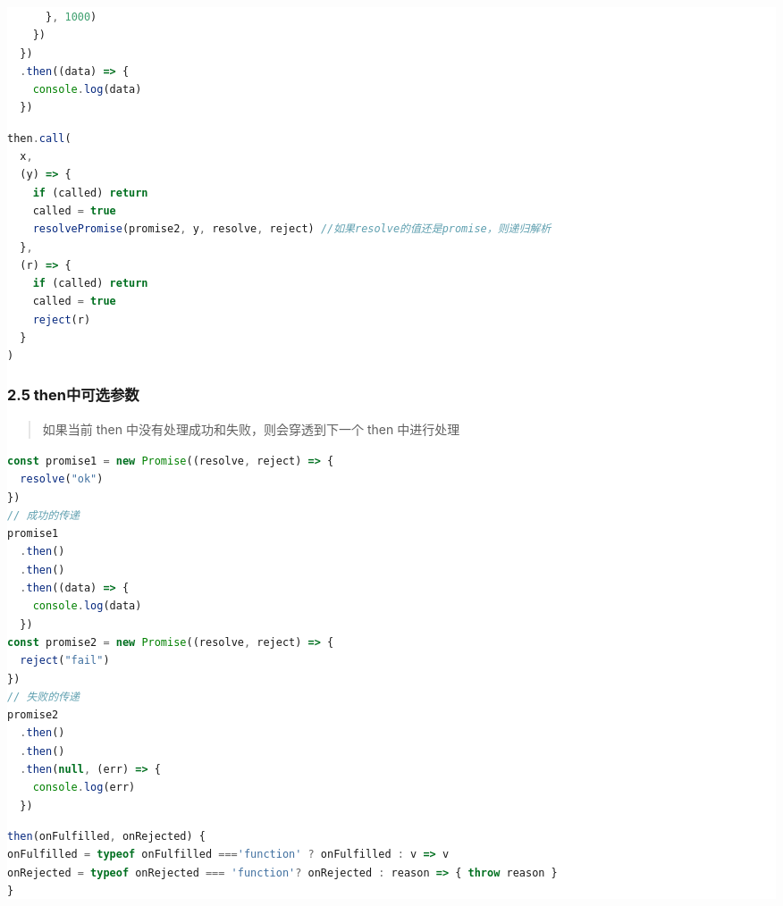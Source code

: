 ```js
      }, 1000)
    })
  })
  .then((data) => {
    console.log(data)
  })
```

```js
then.call(
  x,
  (y) => {
    if (called) return
    called = true
    resolvePromise(promise2, y, resolve, reject) //如果resolve的值还是promise，则递归解析
  },
  (r) => {
    if (called) return
    called = true
    reject(r)
  }
)
```

### **2.5 then**中可选参数

> 如果当前 then 中没有处理成功和失败，则会穿透到下⼀个 then 中进⾏处理

```js
const promise1 = new Promise((resolve, reject) => {
  resolve("ok")
})
// 成功的传递
promise1
  .then()
  .then()
  .then((data) => {
    console.log(data)
  })
const promise2 = new Promise((resolve, reject) => {
  reject("fail")
})
// 失败的传递
promise2
  .then()
  .then()
  .then(null, (err) => {
    console.log(err)
  })
```

```js
then(onFulfilled, onRejected) {
onFulfilled = typeof onFulfilled ==='function' ? onFulfilled : v => v
onRejected = typeof onRejected === 'function'? onRejected : reason => { throw reason }
}
```
